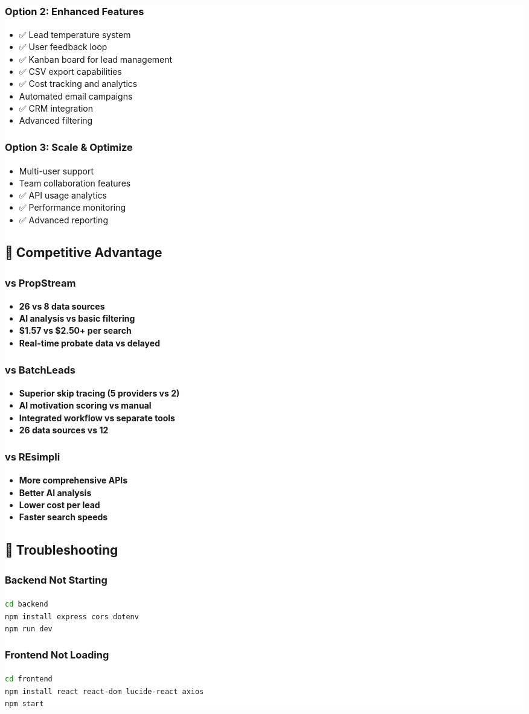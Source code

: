 ### Option 2: Enhanced Features
- ✅ Lead temperature system
- ✅ User feedback loop
- ✅ Kanban board for lead management
- ✅ CSV export capabilities
- ✅ Cost tracking and analytics
- Automated email campaigns  
- ✅ CRM integration
- Advanced filtering

### Option 3: Scale & Optimize
- Multi-user support
- Team collaboration features
- ✅ API usage analytics
- ✅ Performance monitoring
- ✅ Advanced reporting

## 🎯 Competitive Advantage

### vs PropStream
- **26 vs 8 data sources**
- **AI analysis vs basic filtering**
- **$1.57 vs $2.50+ per search**
- **Real-time probate data vs delayed**

### vs BatchLeads  
- **Superior skip tracing (5 providers vs 2)**
- **AI motivation scoring vs manual**
- **Integrated workflow vs separate tools**
- **26 data sources vs 12**

### vs REsimpli
- **More comprehensive APIs**
- **Better AI analysis**
- **Lower cost per lead**
- **Faster search speeds**

## 🔧 Troubleshooting

### Backend Not Starting
```bash
cd backend
npm install express cors dotenv
npm run dev
```

### Frontend Not Loading
```bash
cd frontend  
npm install react react-dom lucide-react axios
npm start
```

